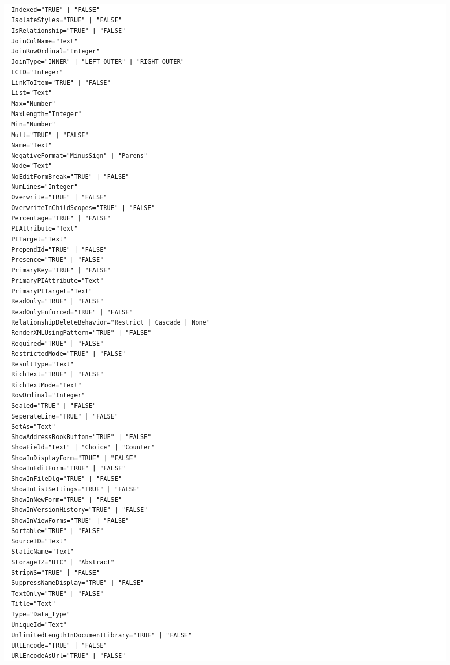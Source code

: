 ```
  Indexed="TRUE" | "FALSE"
  IsolateStyles="TRUE" | "FALSE"
  IsRelationship="TRUE" | "FALSE"
  JoinColName="Text"
  JoinRowOrdinal="Integer"
  JoinType="INNER" | "LEFT OUTER" | "RIGHT OUTER"
  LCID="Integer"
  LinkToItem="TRUE" | "FALSE"
  List="Text"
  Max="Number"
  MaxLength="Integer"
  Min="Number" 
  Mult="TRUE" | "FALSE"
  Name="Text"
  NegativeFormat="MinusSign" | "Parens"
  Node="Text"
  NoEditFormBreak="TRUE" | "FALSE"
  NumLines="Integer"
  Overwrite="TRUE" | "FALSE"
  OverwriteInChildScopes="TRUE" | "FALSE"
  Percentage="TRUE" | "FALSE"
  PIAttribute="Text"
  PITarget="Text"
  PrependId="TRUE" | "FALSE"
  Presence="TRUE" | "FALSE"
  PrimaryKey="TRUE" | "FALSE"
  PrimaryPIAttribute="Text"
  PrimaryPITarget="Text"
  ReadOnly="TRUE" | "FALSE"
  ReadOnlyEnforced="TRUE" | "FALSE"
  RelationshipDeleteBehavior="Restrict | Cascade | None"
  RenderXMLUsingPattern="TRUE" | "FALSE"
  Required="TRUE" | "FALSE"
  RestrictedMode="TRUE" | "FALSE"
  ResultType="Text"
  RichText="TRUE" | "FALSE"
  RichTextMode="Text"
  RowOrdinal="Integer"
  Sealed="TRUE" | "FALSE"
  SeperateLine="TRUE" | "FALSE"
  SetAs="Text"
  ShowAddressBookButton="TRUE" | "FALSE"
  ShowField="Text" | "Choice" | "Counter"
  ShowInDisplayForm="TRUE" | "FALSE"
  ShowInEditForm="TRUE" | "FALSE"
  ShowInFileDlg="TRUE" | "FALSE"
  ShowInListSettings="TRUE" | "FALSE"
  ShowInNewForm="TRUE" | "FALSE"
  ShowInVersionHistory="TRUE" | "FALSE"
  ShowInViewForms="TRUE" | "FALSE"
  Sortable="TRUE" | "FALSE"
  SourceID="Text"
  StaticName="Text"
  StorageTZ="UTC" | "Abstract"
  StripWS="TRUE" | "FALSE"
  SuppressNameDisplay="TRUE" | "FALSE"
  TextOnly="TRUE" | "FALSE"
  Title="Text" 
  Type="Data_Type"
  UniqueId="Text"
  UnlimitedLengthInDocumentLibrary="TRUE" | "FALSE"
  URLEncode="TRUE" | "FALSE"
  URLEncodeAsUrl="TRUE" | "FALSE"
```